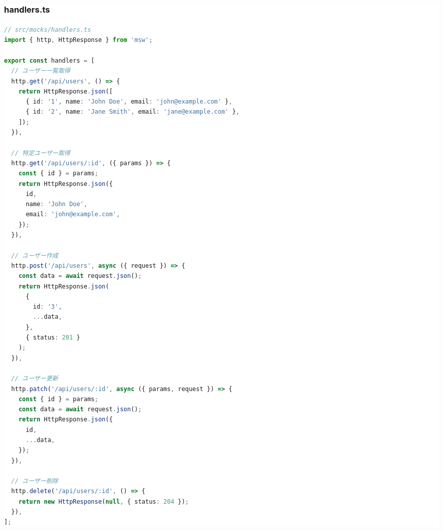 ### handlers.ts

```typescript
// src/mocks/handlers.ts
import { http, HttpResponse } from 'msw';

export const handlers = [
  // ユーザー一覧取得
  http.get('/api/users', () => {
    return HttpResponse.json([
      { id: '1', name: 'John Doe', email: 'john@example.com' },
      { id: '2', name: 'Jane Smith', email: 'jane@example.com' },
    ]);
  }),

  // 特定ユーザー取得
  http.get('/api/users/:id', ({ params }) => {
    const { id } = params;
    return HttpResponse.json({
      id,
      name: 'John Doe',
      email: 'john@example.com',
    });
  }),

  // ユーザー作成
  http.post('/api/users', async ({ request }) => {
    const data = await request.json();
    return HttpResponse.json(
      {
        id: '3',
        ...data,
      },
      { status: 201 }
    );
  }),

  // ユーザー更新
  http.patch('/api/users/:id', async ({ params, request }) => {
    const { id } = params;
    const data = await request.json();
    return HttpResponse.json({
      id,
      ...data,
    });
  }),

  // ユーザー削除
  http.delete('/api/users/:id', () => {
    return new HttpResponse(null, { status: 204 });
  }),
];
```
